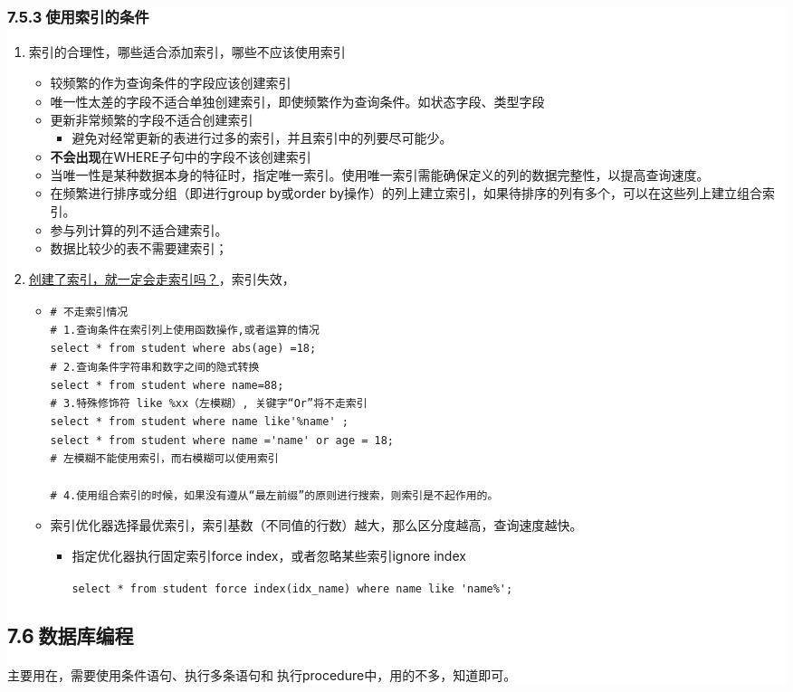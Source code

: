 

### 7.5.3 使用索引的条件

1. 索引的合理性，哪些适合添加索引，哪些不应该使用索引
   - 较频繁的作为查询条件的字段应该创建索引
   - 唯一性太差的字段不适合单独创建索引，即使频繁作为查询条件。如状态字段、类型字段
   - 更新非常频繁的字段不适合创建索引
     - 避免对经常更新的表进行过多的索引，并且索引中的列要尽可能少。
   - **不会出现**在WHERE子句中的字段不该创建索引
   - 当唯一性是某种数据本身的特征时，指定唯一索引。使用唯一索引需能确保定义的列的数据完整性，以提高查询速度。
   - 在频繁进行排序或分组（即进行group by或order by操作）的列上建立索引，如果待排序的列有多个，可以在这些列上建立组合索引。
   - 参与列计算的列不适合建索引。
   - 数据比较少的表不需要建索引；

2. [创建了索引，就一定会走索引吗？](https://zhuanlan.zhihu.com/p/66099093)，索引失效，

   - ```mysql
     # 不走索引情况
     # 1.查询条件在索引列上使用函数操作,或者运算的情况
     select * from student where abs(age) =18;
     # 2.查询条件字符串和数字之间的隐式转换
     select * from student where name=88;
     # 3.特殊修饰符 like %xx（左模糊）, 关键字“Or”将不走索引
     select * from student where name like'%name' ;
     select * from student where name ='name' or age = 18;
     # 左模糊不能使用索引，而右模糊可以使用索引
     
     # 4.使用组合索引的时候，如果没有遵从“最左前缀”的原则进行搜索，则索引是不起作用的。
     ```

   - 索引优化器选择最优索引，索引基数（不同值的行数）越大，那么区分度越高，查询速度越快。

     - 指定优化器执行固定索引force index，或者忽略某些索引ignore index

       ```mysql
       select * from student force index(idx_name) where name like 'name%';
       ```



## 7.6 数据库编程

主要用在，需要使用条件语句、执行多条语句和 执行procedure中，用的不多，知道即可。

